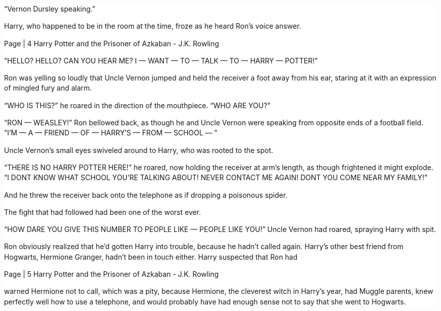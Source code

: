“Vernon Dursley speaking.” 

Harry, who happened to be in the room at the time, 
froze as he heard Ron’s voice answer. 



Page | 4 Harry Potter and the Prisoner of Azkaban - J.K. Rowling 




“HELLO? HELLO? CAN YOU HEAR ME? I — WANT — 
TO — TALK — TO — HARRY — POTTER!” 

Ron was yelling so loudly that Uncle Vernon jumped 
and held the receiver a foot away from his ear, staring 
at it with an expression of mingled fury and alarm. 

“WHO IS THIS?” he roared in the direction of the 
mouthpiece. “WHO ARE YOU?” 

“RON — WEASLEY!” Ron bellowed back, as though he 
and Uncle Vernon were speaking from opposite ends 
of a football field. “I’M — A — FRIEND — OF — 
HARRY’S — FROM — SCHOOL — ” 

Uncle Vernon’s small eyes swiveled around to Harry, 
who was rooted to the spot. 

“THERE IS NO HARRY POTTER HERE!” he roared, 
now holding the receiver at arm’s length, as though 
frightened it might explode. “I DONT KNOW WHAT 
SCHOOL YOU’RE TALKING ABOUT! NEVER 
CONTACT ME AGAIN! DONT YOU COME NEAR MY 
FAMILY!” 

And he threw the receiver back onto the telephone as 
if dropping a poisonous spider. 

The fight that had followed had been one of the worst 
ever. 

“HOW DARE YOU GIVE THIS NUMBER TO PEOPLE 
LIKE — PEOPLE LIKE YOU!” Uncle Vernon had 
roared, spraying Harry with spit. 

Ron obviously realized that he’d gotten Harry into 
trouble, because he hadn’t called again. Harry’s other 
best friend from Hogwarts, Hermione Granger, hadn’t 
been in touch either. Harry suspected that Ron had 

Page | 5 Harry Potter and the Prisoner of Azkaban - J.K. Rowling 




warned Hermione not to call, which was a pity, 
because Hermione, the cleverest witch in Harry’s 
year, had Muggle parents, knew perfectly well how to 
use a telephone, and would probably have had 
enough sense not to say that she went to Hogwarts. 
